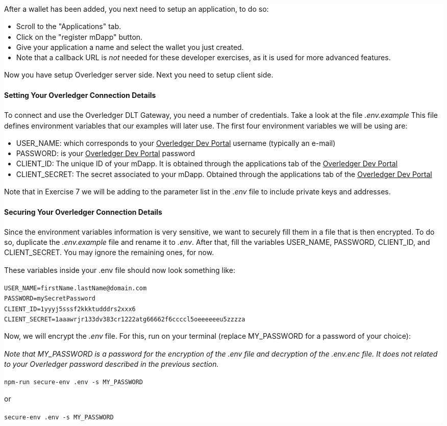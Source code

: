 After a wallet has been added, you next need to setup an application, to do so:

- Scroll to the "Applications" tab.
- Click on the "register mDapp" button.
- Give your application a name and select the wallet you just created.
- Note that a callback URL is *not* needed for these developer exercises, as it is used for more advanced features.

Now you have setup Overledger server side. Next you need to setup client side.

#### Setting Your Overledger Connection Details

To connect and use the Overledger DLT Gateway, you need a number of credentials. Take a look at the file *.env.example* This file defines environment variables that our examples will later use. The first four environment variables we will be using are:

- USER_NAME: which corresponds to your [Overledger Dev Portal](https://developer.quant.network/login) username (typically an e-mail)
- PASSWORD: is your [Overledger Dev Portal](https://developer.quant.network/login) password
- CLIENT_ID: The unique ID of your mDapp. It is obtained through the applications tab of the [Overledger Dev Portal](https://developer.quant.network/user/applications) 
- CLIENT_SECRET: The secret associated to your mDapp. Obtained through the applications tab of the [Overledger Dev Portal](https://developer.quant.network/user/applications) 

Note that in Exercise 7 we will be adding to the parameter list in the *.env* file to include private keys and addresses.


#### Securing Your Overledger Connection Details

Since the environment variables information is very sensitive, we want to securely fill them in a file that is then encrypted. To do so, duplicate the *.env.example* file and rename it to *.env*. After that, fill the variables USER_NAME, PASSWORD, CLIENT_ID, and CLIENT_SECRET. You may ignore the remaining ones, for now.

These variables inside your .env file should now look something like:

```
USER_NAME=firstName.lastName@domain.com
PASSWORD=mySecretPassword
CLIENT_ID=1yyyj5sssf2kkktudddrs2xxx6
CLIENT_SECRET=1aaawrjr133dv383cr1222atg66662f6ccccl5oeeeeeeu5zzzza
```

Now, we will encrypt the *.env* file. For this, run on your terminal (replace MY_PASSWORD for a password of your choice):

*Note that MY_PASSWORD is a password for the encryption of the .env file and decryption of the .env.enc file. It does not related to your Overledger password described in the previous section.*

```
npm-run secure-env .env -s MY_PASSWORD
```
or 
```
secure-env .env -s MY_PASSWORD
```
